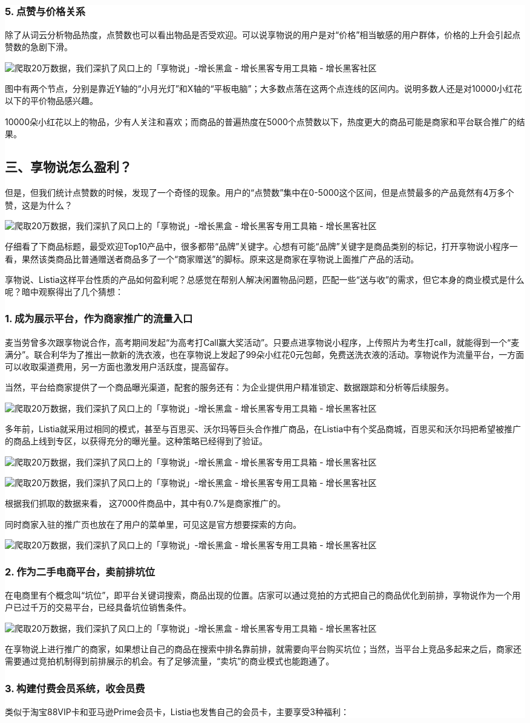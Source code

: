 ### 5. 点赞与价格关系

除了从词云分析物品热度，点赞数也可以看出物品是否受欢迎。可以说享物说的用户是对“价格”相当敏感的用户群体，价格的上升会引起点赞数的急剧下滑。

![爬取20万数据，我们深扒了风口上的「享物说」-增长黑盒 - 增长黑客专用工具箱 - 增长黑客社区](http://growthbox.net/wp-content/uploads/2018/09/%E5%A2%9E%E9%95%BF%E9%BB%91%E5%AE%A26-1537239295.jpeg "爬取20万数据，我们深扒了风口上的「享物说」")

图中有两个节点，分别是靠近Y轴的“小月光灯”和X轴的“平板电脑”；大多数点落在这两个点连线的区间内。说明多数人还是对10000小红花以下的平价物品感兴趣。

10000朵小红花以上的物品，少有人关注和喜欢；而商品的普遍热度在5000个点赞数以下，热度更大的商品可能是商家和平台联合推广的结果。

## 三、享物说怎么盈利？

但是，但我们统计点赞数的时候，发现了一个奇怪的现象。用户的“点赞数”集中在0-5000这个区间，但是点赞最多的产品竟然有4万多个赞，这是为什么？

![爬取20万数据，我们深扒了风口上的「享物说」-增长黑盒 - 增长黑客专用工具箱 - 增长黑客社区](http://growthbox.net/wp-content/uploads/2018/09/%E5%A2%9E%E9%95%BF%E9%BB%91%E5%AE%A29-1537239295.jpg "爬取20万数据，我们深扒了风口上的「享物说」")

仔细看了下商品标题，最受欢迎Top10产品中，很多都带“品牌”关键字。心想有可能“品牌”关键字是商品类别的标记，打开享物说小程序一看，果然该类商品比普通赠送者商品多了一个“商家赠送”的脚标。原来这是商家在享物说上面推广产品的活动。

享物说、Listia这样平台性质的产品如何盈利呢？总感觉在帮别人解决闲置物品问题，匹配一些“送与收”的需求，但它本身的商业模式是什么呢？暗中观察得出了几个猜想：

### 1. 成为展示平台，作为商家推广的流量入口

麦当劳曾多次跟享物说合作，高考期间发起“为高考打Call赢大奖活动”。只要点进享物说小程序，上传照片为考生打call，就能得到一个“麦满分”。联合利华为了推出一款新的洗衣液，也在享物说上发起了99朵小红花0元包邮，免费送洗衣液的活动。享物说作为流量平台，一方面可以收取渠道费用，另一方面也激发用户活跃度，提高留存。

当然，平台给商家提供了一个商品曝光渠道，配套的服务还有：为企业提供用户精准锁定、数据跟踪和分析等后续服务。

![爬取20万数据，我们深扒了风口上的「享物说」-增长黑盒 - 增长黑客专用工具箱 - 增长黑客社区](http://growthbox.net/wp-content/uploads/2018/09/%E5%A2%9E%E9%95%BF%E9%BB%91%E5%AE%A24-1537239296.jpeg "爬取20万数据，我们深扒了风口上的「享物说」")

多年前，Listia就采用过相同的模式，甚至与百思买、沃尔玛等巨头合作推广商品，在Listia中有个奖品商城，百思买和沃尔玛把希望被推广的商品上线到专区，以获得充分的曝光量。这种策略已经得到了验证。

![爬取20万数据，我们深扒了风口上的「享物说」-增长黑盒 - 增长黑客专用工具箱 - 增长黑客社区](http://growthbox.net/wp-content/uploads/2018/09/%E5%A2%9E%E9%95%BF%E9%BB%91%E5%AE%A21-1537239296.jpg "爬取20万数据，我们深扒了风口上的「享物说」")

![爬取20万数据，我们深扒了风口上的「享物说」-增长黑盒 - 增长黑客专用工具箱 - 增长黑客社区](http://growthbox.net/wp-content/uploads/2018/09/%E5%A2%9E%E9%95%BF%E9%BB%91%E5%AE%A29-1537239296.jpg "爬取20万数据，我们深扒了风口上的「享物说」")

根据我们抓取的数据来看， 这7000件商品中，其中有0.7%是商家推广的。

同时商家入驻的推广页也放在了用户的菜单里，可见这是官方想要探索的方向。

![爬取20万数据，我们深扒了风口上的「享物说」-增长黑盒 - 增长黑客专用工具箱 - 增长黑客社区](http://growthbox.net/wp-content/uploads/2018/09/%E5%A2%9E%E9%95%BF%E9%BB%91%E5%AE%A24-1537239296.png "爬取20万数据，我们深扒了风口上的「享物说」")

### 2. 作为二手电商平台，卖前排坑位

在电商里有个概念叫“坑位”，即平台关键词搜索，商品出现的位置。店家可以通过竞拍的方式把自己的商品优化到前排，享物说作为一个用户已过千万的交易平台，已经具备坑位销售条件。

![爬取20万数据，我们深扒了风口上的「享物说」-增长黑盒 - 增长黑客专用工具箱 - 增长黑客社区](http://growthbox.net/wp-content/uploads/2018/09/%E5%A2%9E%E9%95%BF%E9%BB%91%E5%AE%A26-1537239296.jpg "爬取20万数据，我们深扒了风口上的「享物说」")

在享物说上进行推广的商家，如果想让自己的商品在搜索中排名靠前排，就需要向平台购买坑位；当然，当平台上竞品多起来之后，商家还需要通过竞拍机制得到前排展示的机会。有了足够流量，“卖坑”的商业模式也能跑通了。

### 3. 构建付费会员系统，收会员费

类似于淘宝88VIP卡和亚马逊Prime会员卡，Listia也发售自己的会员卡，主要享受3种福利：
